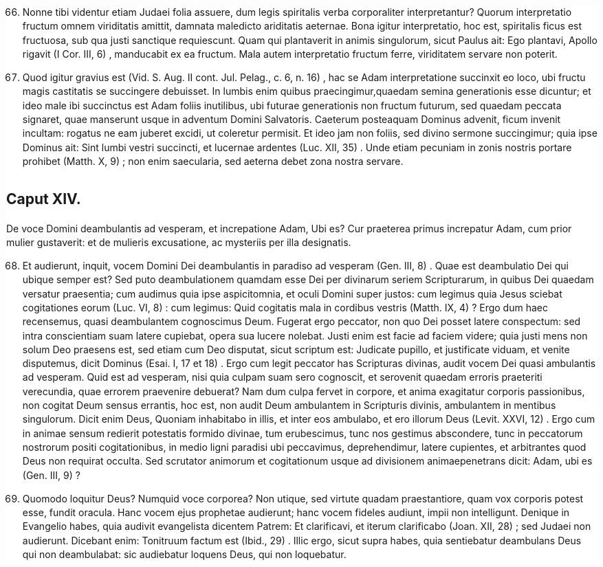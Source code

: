 66. Nonne tibi videntur etiam Judaei folia assuere, dum legis spiritalis verba corporaliter interpretantur? Quorum interpretatio fructum omnem viriditatis amittit, damnata maledicto ariditatis aeternae. Bona igitur interpretatio, hoc est, spiritalis ficus est fructuosa, sub qua justi sanctique requiescunt. Quam qui plantaverit in animis singulorum, sicut Paulus ait: Ego plantavi, Apollo rigavit  (I Cor. III, 6) , manducabit ex ea fructum. Mala autem interpretatio fructum ferre, viriditatem servare non poterit.

67. Quod igitur gravius est  (Vid. S. Aug. II cont. Jul. Pelag., c. 6, n. 16) , hac se Adam interpretatione succinxit eo loco, ubi fructu magis castitatis se succingere debuisset. In lumbis enim quibus praecingimur,quaedam semina generationis esse dicuntur; et ideo male ibi succinctus est Adam foliis inutilibus, ubi futurae generationis  non fructum futurum, sed quaedam peccata signaret, quae manserunt usque in adventum Domini Salvatoris. Caeterum posteaquam Dominus advenit, ficum invenit incultam: rogatus ne eam juberet excidi, ut coleretur permisit. Et ideo jam non foliis, sed divino sermone succingimur; quia ipse Dominus ait: Sint lumbi vestri succincti, et lucernae ardentes  (Luc. XII, 35) . Unde etiam pecuniam in zonis nostris portare prohibet  (Matth. X, 9) ; non enim saecularia, sed aeterna debet zona nostra servare.

<h2 id='tocuniq16'>Caput XIV.</h2>

De voce Domini deambulantis ad vesperam, et increpatione Adam, Ubi es? Cur praeterea primus increpatur Adam, cum prior mulier gustaverit: et de mulieris excusatione, ac mysteriis per illa designatis.



68. Et audierunt, inquit, vocem Domini Dei deambulantis in paradiso ad vesperam  (Gen. III, 8) . Quae est deambulatio Dei qui ubique semper est? Sed puto deambulationem quamdam esse Dei per divinarum seriem Scripturarum, in quibus Dei quaedam versatur praesentia; cum audimus quia ipse aspicitomnia, et oculi Domini super justos: cum legimus quia Jesus sciebat cogitationes eorum  (Luc. VI, 8) : cum legimus: Quid cogitatis mala in cordibus vestris  (Matth. IX, 4) ? Ergo dum haec recensemus, quasi deambulantem cognoscimus Deum. Fugerat ergo peccator, non quo Dei posset latere conspectum: sed intra conscientiam suam latere cupiebat, opera sua lucere nolebat. Justi enim est facie ad faciem videre; quia justi mens non solum Deo praesens est, sed etiam cum Deo disputat, sicut scriptum est: Judicate pupillo, et justificate viduam, et venite disputemus, dicit Dominus  (Esai. I, 17 et 18) . Ergo cum legit peccator has Scripturas divinas, audit vocem Dei quasi ambulantis ad vesperam. Quid est ad vesperam, nisi quia culpam suam sero cognoscit, et serovenit quaedam erroris praeteriti verecundia, quae errorem praevenire debuerat? Nam dum culpa fervet in corpore, et anima exagitatur corporis passionibus, non cogitat Deum sensus errantis, hoc est, non audit Deum ambulantem in Scripturis divinis, ambulantem in mentibus singulorum. Dicit enim Deus, Quoniam inhabitabo in illis, et inter eos ambulabo, et ero illorum Deus (Levit. XXVI, 12) . Ergo cum in animae sensum redierit potestatis formido divinae, tum erubescimus, tunc nos gestimus abscondere, tunc in peccatorum nostrorum positi cogitationibus, in medio ligni paradisi ubi peccavimus, deprehendimur, latere cupientes, et arbitrantes quod Deus non requirat occulta. Sed scrutator animorum et cogitationum usque ad divisionem animaepenetrans dicit: Adam, ubi es  (Gen. III, 9) ?

69. Quomodo loquitur Deus? Numquid voce corporea? Non utique, sed virtute quadam praestantiore, quam vox corporis potest esse, fundit oracula. Hanc vocem ejus prophetae audierunt; hanc vocem fideles audiunt, impii non intelligunt. Denique in Evangelio habes, quia audivit evangelista dicentem Patrem: Et clarificavi, et  iterum clarificabo  (Joan. XII, 28) ; sed Judaei non audierunt. Dicebant enim: Tonitruum factum est  (Ibid., 29) . Illic ergo, sicut supra habes, quia sentiebatur deambulans Deus qui non deambulabat: sic audiebatur loquens Deus, qui non loquebatur.
